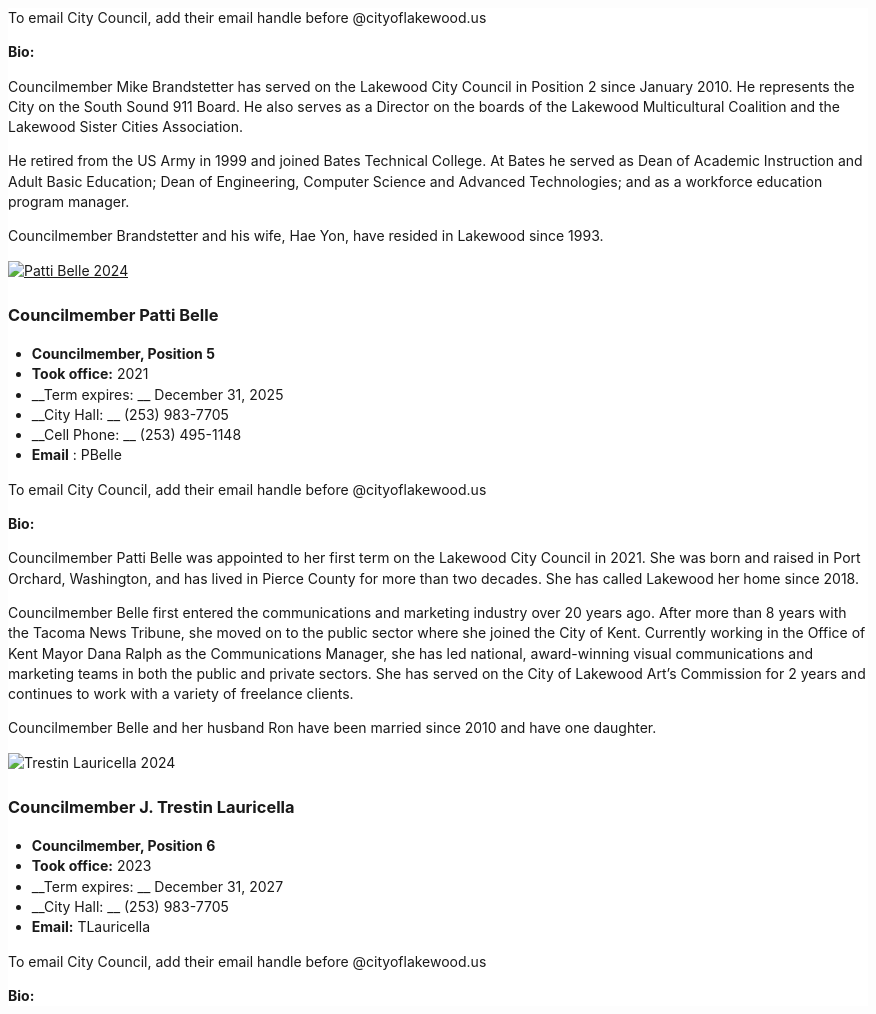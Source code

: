 To email City Council, add their email handle before @cityoflakewood.us

 __Bio:__ 

Councilmember Mike Brandstetter has served on the Lakewood City Council in Position 2 since January 2010. He represents the City on the South Sound 911 Board. He also serves as a Director on the boards of the Lakewood Multicultural Coalition and the Lakewood Sister Cities Association.

He retired from the US Army in 1999 and joined Bates Technical College. At Bates he served as Dean of Academic Instruction and Adult Basic Education; Dean of Engineering, Computer Science and Advanced Technologies; and as a workforce education program manager.

Councilmember Brandstetter and his wife, Hae Yon, have resided in Lakewood since 1993.

  [![Patti Belle 2024](images/4ecedf22088a166e2e2ae84df9d771e43780ab7e05081a3c08bab816e5856ff7.DSC04722-1-1024x683.jpg)](https://cityoflakewood.us/wp-content/uploads/2024/02/DSC04722-1-scaled.jpg)  

### Councilmember Patti Belle

 *  __Councilmember, Position 5__ 
 *  __Took office:__  2021
 *  __Term expires: __ December 31, 2025
 *  __City Hall: __ (253) 983-7705
 *  __Cell Phone: __ (253) 495-1148
 *  __Email__ : PBelle  

To email City Council, add their email handle before @cityoflakewood.us

 __Bio:__ 

Councilmember Patti Belle was appointed to her first term on the Lakewood City Council in 2021. She was born and raised in Port Orchard, Washington, and has lived in Pierce County for more than two decades. She has called Lakewood her home since 2018.

Councilmember Belle first entered the communications and marketing industry over 20 years ago. After more than 8 years with the Tacoma News Tribune, she moved on to the public sector where she joined the City of Kent. Currently working in the Office of Kent Mayor Dana Ralph as the Communications Manager, she has led national, award-winning visual communications and marketing teams in both the public and private sectors. She has served on the City of Lakewood Art’s Commission for 2 years and continues to work with a variety of freelance clients. 

Councilmember Belle and her husband Ron have been married since 2010 and have one daughter. 

  ![Trestin Lauricella 2024](images/0b64d3c41d5dedc372f05867068037b9819f758e80858d91d62422b4be48fe7a.DSC04700-2-1024x683.jpg)  

### Councilmember J. Trestin Lauricella

 *  __Councilmember, Position 6__ 
 *  __Took office:__ 2023
 *  __Term expires: __ December 31, 2027
 *  __City Hall: __ (253) 983-7705
 *  __Email:__ TLauricella  

To email City Council, add their email handle before @cityoflakewood.us

 __Bio:__ 
